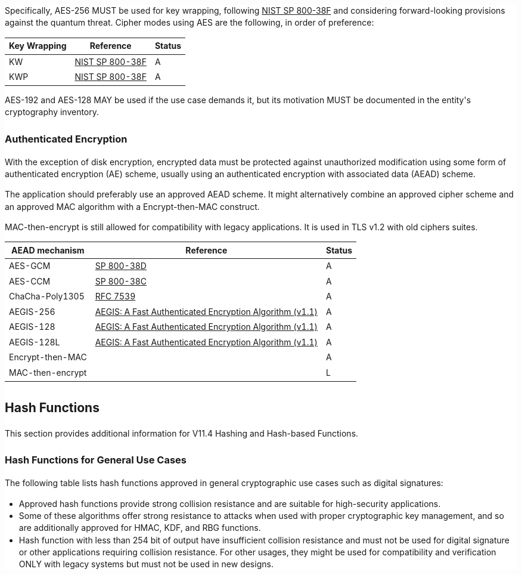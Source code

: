 Specifically, AES-256 MUST be used for key wrapping, following [NIST SP 800-38F](https://csrc.nist.gov/pubs/sp/800/38/f/final) and considering forward-looking provisions against the quantum threat. Cipher modes using AES are the following, in order of preference:

| Key Wrapping | Reference | Status |
|--|--|--|
| KW | [NIST SP 800-38F](https://csrc.nist.gov/pubs/sp/800/38/f/final) | A |
| KWP | [NIST SP 800-38F](https://csrc.nist.gov/pubs/sp/800/38/f/final) | A |

AES-192 and AES-128 MAY be used if the use case demands it, but its motivation MUST be documented in the entity's cryptography inventory.

### Authenticated Encryption

With the exception of disk encryption, encrypted data must be protected against unauthorized modification using some form of authenticated encryption (AE) scheme, usually using an authenticated encryption with associated data (AEAD) scheme.

The application should preferably use an approved AEAD scheme. It might alternatively combine an approved cipher scheme and an approved MAC algorithm with a Encrypt-then-MAC construct.

MAC-then-encrypt is still allowed for compatibility with legacy applications. It is used in TLS v1.2 with old ciphers suites.

| AEAD mechanism | Reference | Status |
|--------------------------|---------|-----|
|AES-GCM | [SP 800-38D](https://csrc.nist.gov/pubs/sp/800/38/d/final) | A |
|AES-CCM  | [SP 800-38C](https://csrc.nist.gov/pubs/sp/800/38/c/upd1/final) | A |
|ChaCha-Poly1305 | [RFC 7539](https://datatracker.ietf.org/doc/html/rfc7539) | A |
|AEGIS-256 | [AEGIS: A Fast Authenticated Encryption Algorithm (v1.1)](https://competitions.cr.yp.to/round3/aegisv11.pdf) | A |
|AEGIS-128 | [AEGIS: A Fast Authenticated Encryption Algorithm (v1.1)](https://competitions.cr.yp.to/round3/aegisv11.pdf) | A |
|AEGIS-128L| [AEGIS: A Fast Authenticated Encryption Algorithm (v1.1)](https://competitions.cr.yp.to/round3/aegisv11.pdf) | A |
|Encrypt-then-MAC | | A |
|MAC-then-encrypt | | L |

## Hash Functions

This section provides additional information
for V11.4 Hashing and Hash-based Functions.

### Hash Functions for General Use Cases

The following table lists hash functions approved in general cryptographic use cases such as digital signatures:

* Approved hash functions provide strong collision resistance and are suitable for high-security applications.
* Some of these algorithms offer strong resistance to attacks when used with proper cryptographic key management, and so are additionally approved for HMAC, KDF, and RBG functions.
* Hash function with less than 254 bit of output have insufficient collision resistance and must not be used for digital signature or other applications requiring collision resistance. For other usages, they might be used for compatibility and verification ONLY with legacy systems but must not be used in new designs.
